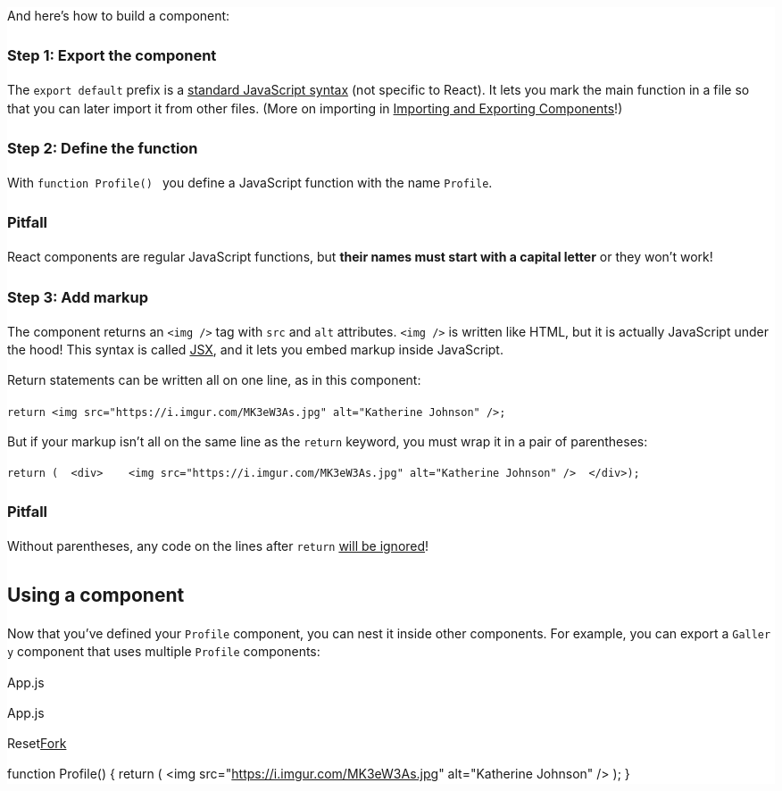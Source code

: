 And here’s how to build a component:

### Step 1: Export the component[](#step-1-export-the-component "Link for Step 1: Export the component ")

The `export default` prefix is a [standard JavaScript syntax](https://developer.mozilla.org/docs/web/javascript/reference/statements/export) (not specific to React). It lets you mark the main function in a file so that you can later import it from other files. (More on importing in [Importing and Exporting Components](importing-and-exporting-components.html)!)

### Step 2: Define the function[](#step-2-define-the-function "Link for Step 2: Define the function ")

With `function Profile() ` you define a JavaScript function with the name `Profile`.

### Pitfall

React components are regular JavaScript functions, but **their names must start with a capital letter** or they won’t work!

### Step 3: Add markup[](#step-3-add-markup "Link for Step 3: Add markup ")

The component returns an `<img />` tag with `src` and `alt` attributes. `<img />` is written like HTML, but it is actually JavaScript under the hood! This syntax is called [JSX](writing-markup-with-jsx.html), and it lets you embed markup inside JavaScript.

Return statements can be written all on one line, as in this component:

    return <img src="https://i.imgur.com/MK3eW3As.jpg" alt="Katherine Johnson" />;

But if your markup isn’t all on the same line as the `return` keyword, you must wrap it in a pair of parentheses:

    return (  <div>    <img src="https://i.imgur.com/MK3eW3As.jpg" alt="Katherine Johnson" />  </div>);

### Pitfall

Without parentheses, any code on the lines after `return` [will be ignored](https://stackoverflow.com/questions/2846283/what-are-the-rules-for-javascripts-automatic-semicolon-insertion-asi)!

Using a component[](#using-a-component "Link for Using a component ")
---------------------------------------------------------------------

Now that you’ve defined your `Profile` component, you can nest it inside other components. For example, you can export a `Gallery` component that uses multiple `Profile` components:

App.js

App.js

Reset[Fork](https://codesandbox.io/api/v1/sandboxes/define?undefined "Open in CodeSandbox")

function Profile() {
  return (
    <img
      src\="https://i.imgur.com/MK3eW3As.jpg"
      alt\="Katherine Johnson"
    />
  );
}
